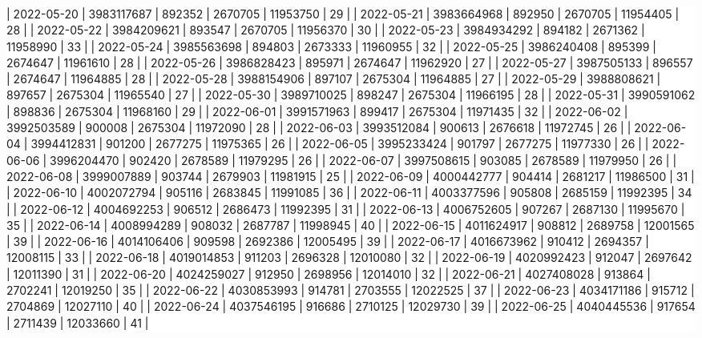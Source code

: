 | 2022-05-20 | 3983117687 | 892352 | 2670705 | 11953750 | 29 |
| 2022-05-21 | 3983664968 | 892950 | 2670705 | 11954405 | 28 |
| 2022-05-22 | 3984209621 | 893547 | 2670705 | 11956370 | 30 |
| 2022-05-23 | 3984934292 | 894182 | 2671362 | 11958990 | 33 |
| 2022-05-24 | 3985563698 | 894803 | 2673333 | 11960955 | 32 |
| 2022-05-25 | 3986240408 | 895399 | 2674647 | 11961610 | 28 |
| 2022-05-26 | 3986828423 | 895971 | 2674647 | 11962920 | 27 |
| 2022-05-27 | 3987505133 | 896557 | 2674647 | 11964885 | 28 |
| 2022-05-28 | 3988154906 | 897107 | 2675304 | 11964885 | 27 |
| 2022-05-29 | 3988808621 | 897657 | 2675304 | 11965540 | 27 |
| 2022-05-30 | 3989710025 | 898247 | 2675304 | 11966195 | 28 |
| 2022-05-31 | 3990591062 | 898836 | 2675304 | 11968160 | 29 |
| 2022-06-01 | 3991571963 | 899417 | 2675304 | 11971435 | 32 |
| 2022-06-02 | 3992503589 | 900008 | 2675304 | 11972090 | 28 |
| 2022-06-03 | 3993512084 | 900613 | 2676618 | 11972745 | 26 |
| 2022-06-04 | 3994412831 | 901200 | 2677275 | 11975365 | 26 |
| 2022-06-05 | 3995233424 | 901797 | 2677275 | 11977330 | 26 |
| 2022-06-06 | 3996204470 | 902420 | 2678589 | 11979295 | 26 |
| 2022-06-07 | 3997508615 | 903085 | 2678589 | 11979950 | 26 |
| 2022-06-08 | 3999007889 | 903744 | 2679903 | 11981915 | 25 |
| 2022-06-09 | 4000442777 | 904414 | 2681217 | 11986500 | 31 |
| 2022-06-10 | 4002072794 | 905116 | 2683845 | 11991085 | 36 |
| 2022-06-11 | 4003377596 | 905808 | 2685159 | 11992395 | 34 |
| 2022-06-12 | 4004692253 | 906512 | 2686473 | 11992395 | 31 |
| 2022-06-13 | 4006752605 | 907267 | 2687130 | 11995670 | 35 |
| 2022-06-14 | 4008994289 | 908032 | 2687787 | 11998945 | 40 |
| 2022-06-15 | 4011624917 | 908812 | 2689758 | 12001565 | 39 |
| 2022-06-16 | 4014106406 | 909598 | 2692386 | 12005495 | 39 |
| 2022-06-17 | 4016673962 | 910412 | 2694357 | 12008115 | 33 |
| 2022-06-18 | 4019014853 | 911203 | 2696328 | 12010080 | 32 |
| 2022-06-19 | 4020992423 | 912047 | 2697642 | 12011390 | 31 |
| 2022-06-20 | 4024259027 | 912950 | 2698956 | 12014010 | 32 |
| 2022-06-21 | 4027408028 | 913864 | 2702241 | 12019250 | 35 |
| 2022-06-22 | 4030853993 | 914781 | 2703555 | 12022525 | 37 |
| 2022-06-23 | 4034171186 | 915712 | 2704869 | 12027110 | 40 |
| 2022-06-24 | 4037546195 | 916686 | 2710125 | 12029730 | 39 |
| 2022-06-25 | 4040445536 | 917654 | 2711439 | 12033660 | 41 |